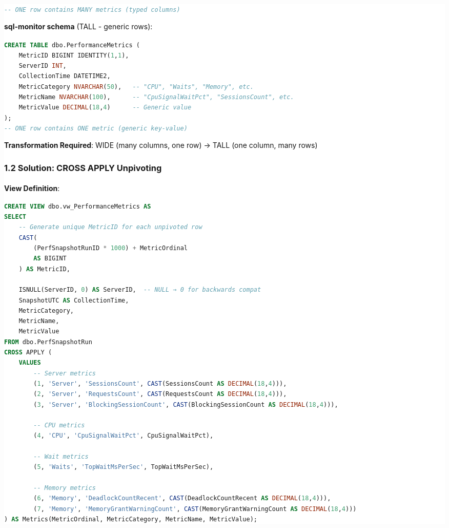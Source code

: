 ```sql
-- ONE row contains MANY metrics (typed columns)
```

**sql-monitor schema** (TALL - generic rows):
```sql
CREATE TABLE dbo.PerformanceMetrics (
    MetricID BIGINT IDENTITY(1,1),
    ServerID INT,
    CollectionTime DATETIME2,
    MetricCategory NVARCHAR(50),   -- "CPU", "Waits", "Memory", etc.
    MetricName NVARCHAR(100),      -- "CpuSignalWaitPct", "SessionsCount", etc.
    MetricValue DECIMAL(18,4)      -- Generic value
);
-- ONE row contains ONE metric (generic key-value)
```

**Transformation Required**: WIDE (many columns, one row) → TALL (one column, many rows)

### 1.2 Solution: CROSS APPLY Unpivoting

**View Definition**:
```sql
CREATE VIEW dbo.vw_PerformanceMetrics AS
SELECT
    -- Generate unique MetricID for each unpivoted row
    CAST(
        (PerfSnapshotRunID * 1000) + MetricOrdinal
        AS BIGINT
    ) AS MetricID,

    ISNULL(ServerID, 0) AS ServerID,  -- NULL → 0 for backwards compat
    SnapshotUTC AS CollectionTime,
    MetricCategory,
    MetricName,
    MetricValue
FROM dbo.PerfSnapshotRun
CROSS APPLY (
    VALUES
        -- Server metrics
        (1, 'Server', 'SessionsCount', CAST(SessionsCount AS DECIMAL(18,4))),
        (2, 'Server', 'RequestsCount', CAST(RequestsCount AS DECIMAL(18,4))),
        (3, 'Server', 'BlockingSessionCount', CAST(BlockingSessionCount AS DECIMAL(18,4))),

        -- CPU metrics
        (4, 'CPU', 'CpuSignalWaitPct', CpuSignalWaitPct),

        -- Wait metrics
        (5, 'Waits', 'TopWaitMsPerSec', TopWaitMsPerSec),

        -- Memory metrics
        (6, 'Memory', 'DeadlockCountRecent', CAST(DeadlockCountRecent AS DECIMAL(18,4))),
        (7, 'Memory', 'MemoryGrantWarningCount', CAST(MemoryGrantWarningCount AS DECIMAL(18,4)))
) AS Metrics(MetricOrdinal, MetricCategory, MetricName, MetricValue);
```
